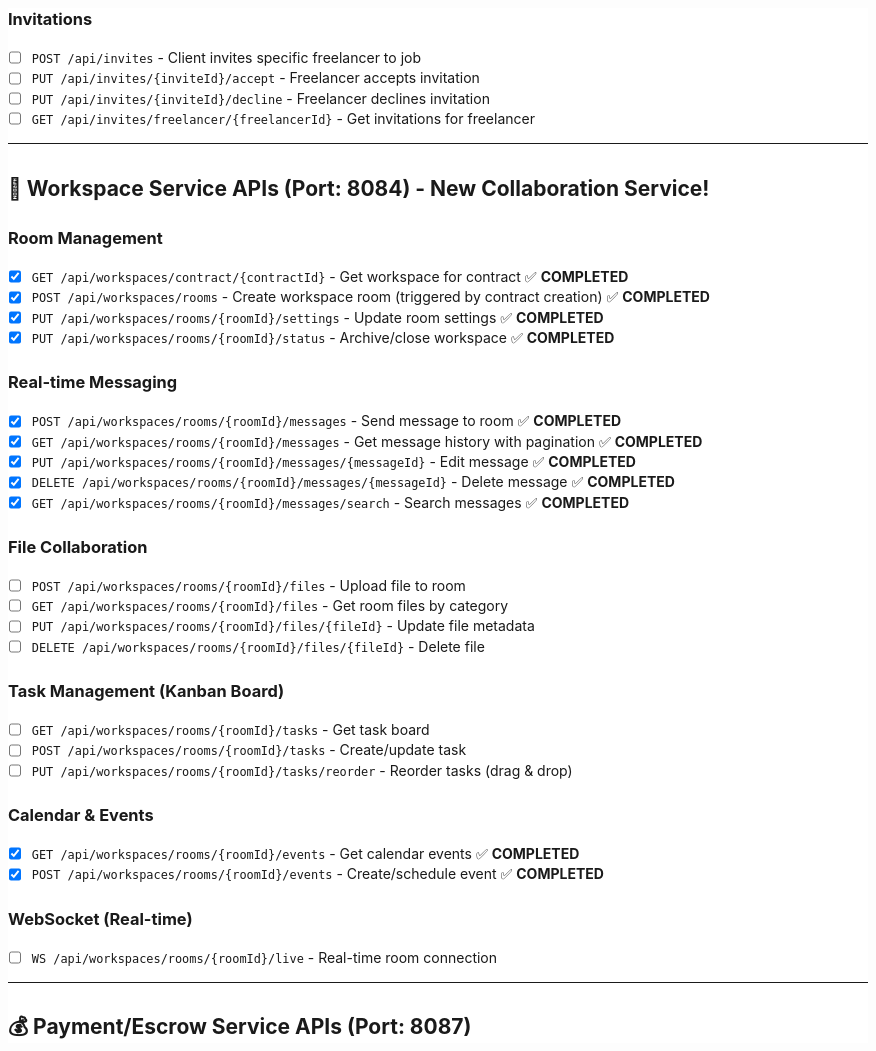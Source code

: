 ### Invitations
- [ ] `POST /api/invites` - Client invites specific freelancer to job
- [ ] `PUT /api/invites/{inviteId}/accept` - Freelancer accepts invitation
- [ ] `PUT /api/invites/{inviteId}/decline` - Freelancer declines invitation
- [ ] `GET /api/invites/freelancer/{freelancerId}` - Get invitations for freelancer

---

## 🏢 **Workspace Service APIs** (Port: 8084) - New Collaboration Service!

### Room Management
- [x] `GET /api/workspaces/contract/{contractId}` - Get workspace for contract ✅ **COMPLETED**
- [x] `POST /api/workspaces/rooms` - Create workspace room (triggered by contract creation) ✅ **COMPLETED**
- [x] `PUT /api/workspaces/rooms/{roomId}/settings` - Update room settings ✅ **COMPLETED**
- [x] `PUT /api/workspaces/rooms/{roomId}/status` - Archive/close workspace ✅ **COMPLETED**

### Real-time Messaging  
- [x] `POST /api/workspaces/rooms/{roomId}/messages` - Send message to room ✅ **COMPLETED**
- [x] `GET /api/workspaces/rooms/{roomId}/messages` - Get message history with pagination ✅ **COMPLETED**
- [x] `PUT /api/workspaces/rooms/{roomId}/messages/{messageId}` - Edit message ✅ **COMPLETED**
- [x] `DELETE /api/workspaces/rooms/{roomId}/messages/{messageId}` - Delete message ✅ **COMPLETED**
- [x] `GET /api/workspaces/rooms/{roomId}/messages/search` - Search messages ✅ **COMPLETED**

### File Collaboration
- [ ] `POST /api/workspaces/rooms/{roomId}/files` - Upload file to room
- [ ] `GET /api/workspaces/rooms/{roomId}/files` - Get room files by category
- [ ] `PUT /api/workspaces/rooms/{roomId}/files/{fileId}` - Update file metadata  
- [ ] `DELETE /api/workspaces/rooms/{roomId}/files/{fileId}` - Delete file

### Task Management (Kanban Board)
- [ ] `GET /api/workspaces/rooms/{roomId}/tasks` - Get task board
- [ ] `POST /api/workspaces/rooms/{roomId}/tasks` - Create/update task
- [ ] `PUT /api/workspaces/rooms/{roomId}/tasks/reorder` - Reorder tasks (drag & drop)

### Calendar & Events
- [x] `GET /api/workspaces/rooms/{roomId}/events` - Get calendar events ✅ **COMPLETED**
- [x] `POST /api/workspaces/rooms/{roomId}/events` - Create/schedule event ✅ **COMPLETED**

### WebSocket (Real-time) 
- [ ] `WS /api/workspaces/rooms/{roomId}/live` - Real-time room connection

---

## 💰 **Payment/Escrow Service APIs** (Port: 8087)
